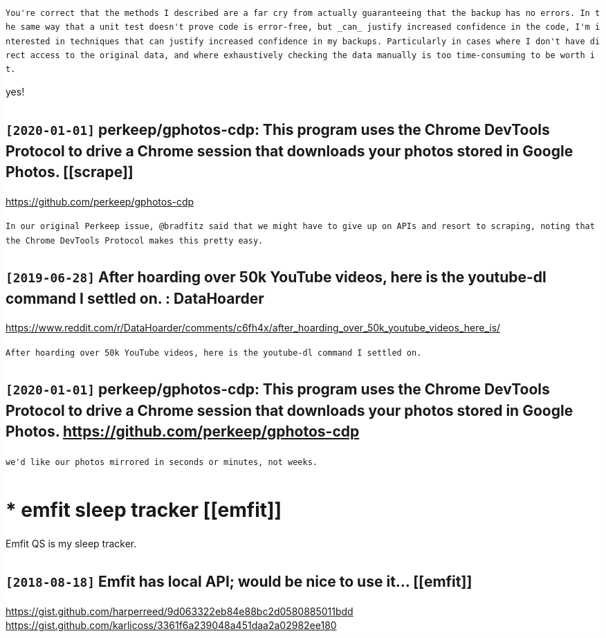     You're correct that the methods I described are a far cry from actually guaranteeing that the backup has no errors. In the same way that a unit test doesn't prove code is error-free, but _can_ justify increased confidence in the code, I'm interested in techniques that can justify increased confidence in my backups. Particularly in cases where I don't have direct access to the original data, and where exhaustively checking the data manually is too time-consuming to be worth it.

yes!  




## `[2020-01-01]` perkeep/gphotos-cdp: This program uses the Chrome DevTools Protocol to drive a Chrome session that downloads your photos stored in Google Photos.      [[scrape]]

<https://github.com/perkeep/gphotos-cdp>  

    In our original Perkeep issue, @bradfitz said that we might have to give up on APIs and resort to scraping, noting that the Chrome DevTools Protocol makes this pretty easy.




## `[2019-06-28]` After hoarding over 50k YouTube videos, here is the youtube-dl command I settled on. : DataHoarder

<https://www.reddit.com/r/DataHoarder/comments/c6fh4x/after_hoarding_over_50k_youtube_videos_here_is/>  

    After hoarding over 50k YouTube videos, here is the youtube-dl command I settled on.




## `[2020-01-01]` perkeep/gphotos-cdp: This program uses the Chrome DevTools Protocol to drive a Chrome session that downloads your photos stored in Google Photos. <https://github.com/perkeep/gphotos-cdp>

    we'd like our photos mirrored in seconds or minutes, not weeks.




# \* emfit sleep tracker      [[emfit]]

Emfit QS is my sleep tracker.  




## `[2018-08-18]` Emfit has local API; would be nice to use it&#x2026;      [[emfit]]

<https://gist.github.com/harperreed/9d063322eb84e88bc2d0580885011bdd>  
<https://gist.github.com/karlicoss/3361f6a239048a451daa2a02982ee180>  


